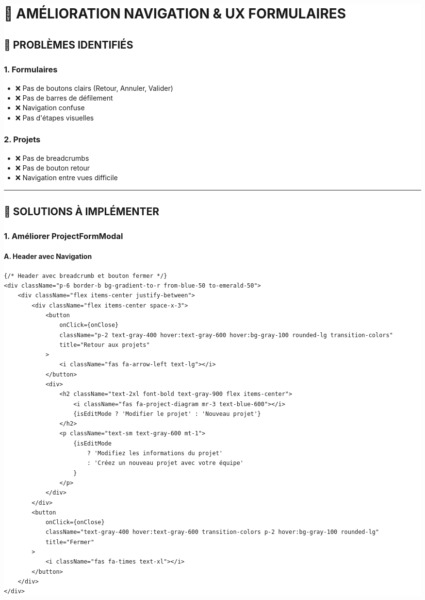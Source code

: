 # 🧭 AMÉLIORATION NAVIGATION & UX FORMULAIRES

## 🎯 **PROBLÈMES IDENTIFIÉS**

### **1. Formulaires**
- ❌ Pas de boutons clairs (Retour, Annuler, Valider)
- ❌ Pas de barres de défilement
- ❌ Navigation confuse
- ❌ Pas d'étapes visuelles

### **2. Projets**
- ❌ Pas de breadcrumbs
- ❌ Pas de bouton retour
- ❌ Navigation entre vues difficile

---

## 🔧 **SOLUTIONS À IMPLÉMENTER**

### **1. Améliorer ProjectFormModal**

#### **A. Header avec Navigation**
```tsx
{/* Header avec breadcrumb et bouton fermer */}
<div className="p-6 border-b bg-gradient-to-r from-blue-50 to-emerald-50">
    <div className="flex items-center justify-between">
        <div className="flex items-center space-x-3">
            <button
                onClick={onClose}
                className="p-2 text-gray-400 hover:text-gray-600 hover:bg-gray-100 rounded-lg transition-colors"
                title="Retour aux projets"
            >
                <i className="fas fa-arrow-left text-lg"></i>
            </button>
            <div>
                <h2 className="text-2xl font-bold text-gray-900 flex items-center">
                    <i className="fas fa-project-diagram mr-3 text-blue-600"></i>
                    {isEditMode ? 'Modifier le projet' : 'Nouveau projet'}
                </h2>
                <p className="text-sm text-gray-600 mt-1">
                    {isEditMode 
                        ? 'Modifiez les informations du projet' 
                        : 'Créez un nouveau projet avec votre équipe'
                    }
                </p>
            </div>
        </div>
        <button
            onClick={onClose}
            className="text-gray-400 hover:text-gray-600 transition-colors p-2 hover:bg-gray-100 rounded-lg"
            title="Fermer"
        >
            <i className="fas fa-times text-xl"></i>
        </button>
    </div>
</div>
```
